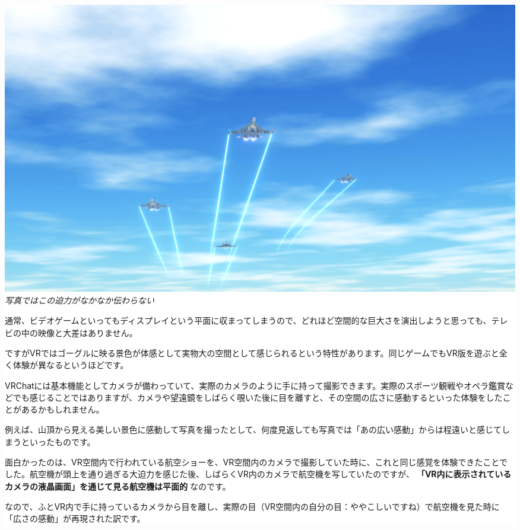 ![010aircraft](/assets/img/2023/07/vrc230708-010.png)
_写真ではこの迫力がなかなか伝わらない_

通常、ビデオゲームといってもディスプレイという平面に収まってしまうので、どれほど空間的な巨大さを演出しようと思っても、テレビの中の映像と大差はありません。

ですがVRではゴーグルに映る景色が体感として実物大の空間として感じられるという特性があります。同じゲームでもVR版を遊ぶと全く体験が異なるというほどです。

VRChatには基本機能としてカメラが備わっていて、実際のカメラのように手に持って撮影できます。実際のスポーツ観戦やオペラ鑑賞などでも感じることではありますが、カメラや望遠鏡をしばらく覗いた後に目を離すと、その空間の広さに感動するといった体験をしたことがあるかもしれません。

例えば、山頂から見える美しい景色に感動して写真を撮ったとして、何度見返しても写真では「あの広い感動」からは程遠いと感じてしまうといったものです。

面白かったのは、VR空間内で行われている航空ショーを、VR空間内のカメラで撮影していた時に、これと同じ感覚を体験できたことでした。航空機が頭上を通り過ぎる大迫力を感じた後、しばらくVR内のカメラで航空機を写していたのですが、 **「VR内に表示されているカメラの液晶画面」を通じて見る航空機は平面的** なのです。

なので、ふとVR内で手に持っているカメラから目を離し、実際の目（VR空間内の自分の目：ややこしいですね）で航空機を見た時に「広さの感動」が再現された訳です。
